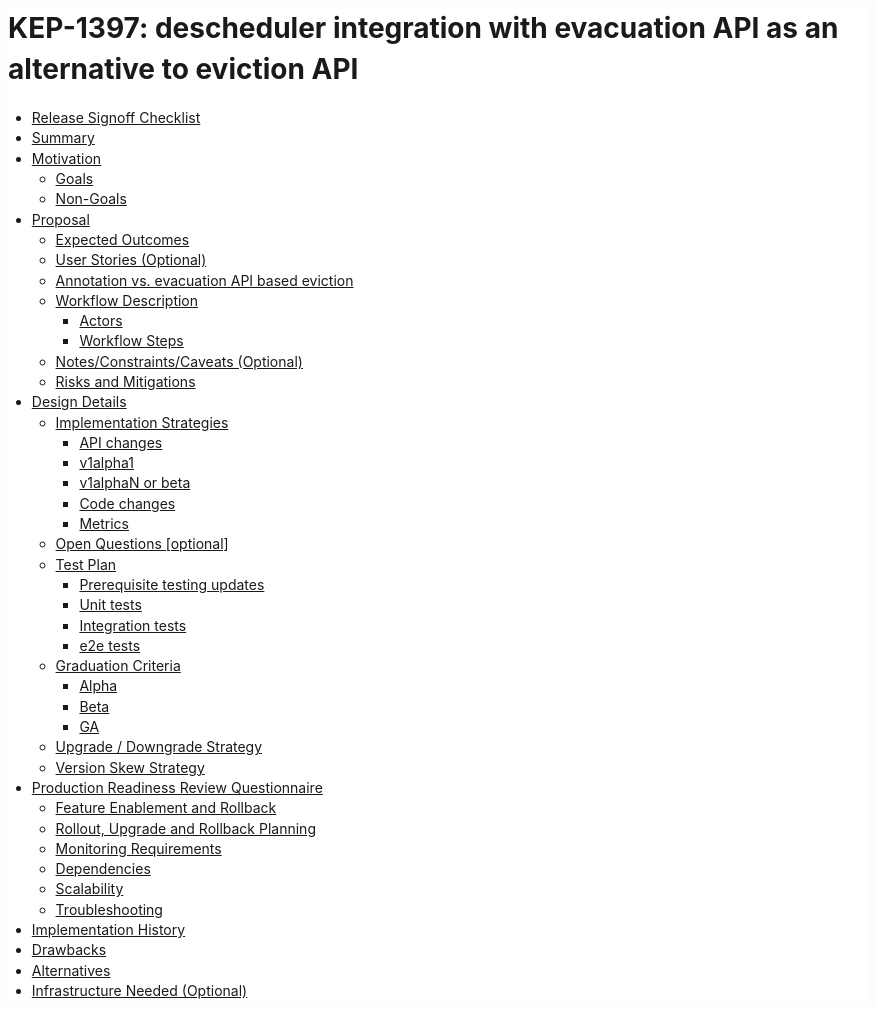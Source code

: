 
# KEP-1397: descheduler integration with evacuation API as an alternative to eviction API






- [Release Signoff Checklist](#release-signoff-checklist)
- [Summary](#summary)
- [Motivation](#motivation)
  - [Goals](#goals)
  - [Non-Goals](#non-goals)
- [Proposal](#proposal)
  - [Expected Outcomes](#expected-outcomes)
  - [User Stories (Optional)](#user-stories-optional)
  - [Annotation vs. evacuation API based eviction](#annotation-vs-evacuation-api-based-eviction)
  - [Workflow Description](#workflow-description)
    - [Actors](#actors)
    - [Workflow Steps](#workflow-steps)
  - [Notes/Constraints/Caveats (Optional)](#notesconstraintscaveats-optional)
  - [Risks and Mitigations](#risks-and-mitigations)
- [Design Details](#design-details)
  - [Implementation Strategies](#implementation-strategies)
    - [API changes](#api-changes)
    - [v1alpha1](#v1alpha1)
    - [v1alphaN or beta](#v1alphan-or-beta)
    - [Code changes](#code-changes)
    - [Metrics](#metrics)
  - [Open Questions [optional]](#open-questions-optional)
  - [Test Plan](#test-plan)
      - [Prerequisite testing updates](#prerequisite-testing-updates)
      - [Unit tests](#unit-tests)
      - [Integration tests](#integration-tests)
      - [e2e tests](#e2e-tests)
  - [Graduation Criteria](#graduation-criteria)
    - [Alpha](#alpha)
    - [Beta](#beta)
    - [GA](#ga)
  - [Upgrade / Downgrade Strategy](#upgrade--downgrade-strategy)
  - [Version Skew Strategy](#version-skew-strategy)
- [Production Readiness Review Questionnaire](#production-readiness-review-questionnaire)
  - [Feature Enablement and Rollback](#feature-enablement-and-rollback)
  - [Rollout, Upgrade and Rollback Planning](#rollout-upgrade-and-rollback-planning)
  - [Monitoring Requirements](#monitoring-requirements)
  - [Dependencies](#dependencies)
  - [Scalability](#scalability)
  - [Troubleshooting](#troubleshooting)
- [Implementation History](#implementation-history)
- [Drawbacks](#drawbacks)
- [Alternatives](#alternatives)
- [Infrastructure Needed (Optional)](#infrastructure-needed-optional)


[kubernetes.io]: https://kubernetes.io/
[kubernetes/enhancements]: https://git.k8s.io/enhancements
[kubernetes/kubernetes]: https://git.k8s.io/kubernetes
[kubernetes/website]: https://git.k8s.io/website